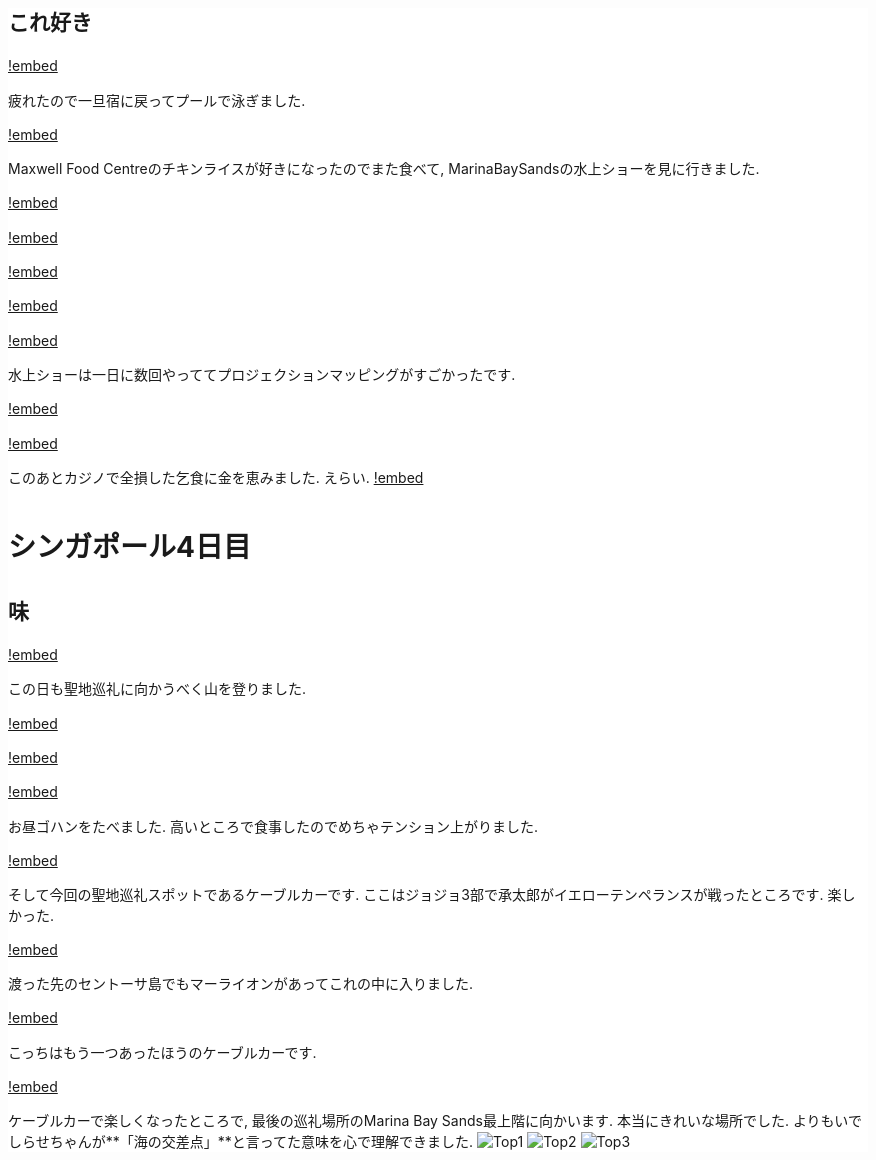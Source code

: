 ## これ好き

[!embed](https://twitter.com/dango_bot/status/1106950135647367168)

疲れたので一旦宿に戻ってプールで泳ぎました.

[!embed](https://twitter.com/dango_bot/status/1106850712242122752)

Maxwell Food Centreのチキンライスが好きになったのでまた食べて, MarinaBaySandsの水上ショーを見に行きました.

[!embed](https://twitter.com/dango_bot/status/1106950494080000000)

[!embed](https://twitter.com/dango_bot/status/1106951119018745856)

[!embed](https://twitter.com/dango_bot/status/1106950673407467521)

[!embed](https://twitter.com/dango_bot/status/1106950821231521793)

[!embed](https://twitter.com/dango_bot/status/1106950970804592640)

水上ショーは一日に数回やっててプロジェクションマッピングがすごかったです.

[!embed](https://twitter.com/dango_bot/status/1106951457629069312)

[!embed](https://twitter.com/dango_bot/status/1106951695265751041)

このあとカジノで全損した乞食に金を恵みました. えらい.
[!embed](https://twitter.com/dango_bot/status/1106933590183432193)

# シンガポール4日目

## 味

[!embed](https://twitter.com/dango_bot/status/1107296937525436417)

この日も聖地巡礼に向かうべく山を登りました.

[!embed](https://twitter.com/dango_bot/status/1107297306838130689)

[!embed](https://twitter.com/dango_bot/status/1107298073741426688)

[!embed](https://twitter.com/dango_bot/status/1107298404030271488)

お昼ゴハンをたべました. 高いところで食事したのでめちゃテンション上がりました.

[!embed](https://twitter.com/dango_bot/status/1107298725645283329)

そして今回の聖地巡礼スポットであるケーブルカーです. ここはジョジョ3部で承太郎がイエローテンペランスが戦ったところです. 楽しかった.

[!embed](https://twitter.com/dango_bot/status/1107300634460454912)

渡った先のセントーサ島でもマーライオンがあってこれの中に入りました.

[!embed](https://twitter.com/dango_bot/status/1107300824869330944)

こっちはもう一つあったほうのケーブルカーです.

[!embed](https://twitter.com/dango_bot/status/1107301184346312704)

ケーブルカーで楽しくなったところで, 最後の巡礼場所のMarina Bay Sands最上階に向かいます.
本当にきれいな場所でした. よりもいでしらせちゃんが**「海の交差点」**と言ってた意味を心で理解できました.
![Top1]({filename}/images/2019-04-27-Top1.jpeg)
![Top2]({filename}/images/2019-04-27-Top2.jpeg)
![Top3]({filename}/images/2019-04-27-Top3.jpeg)
